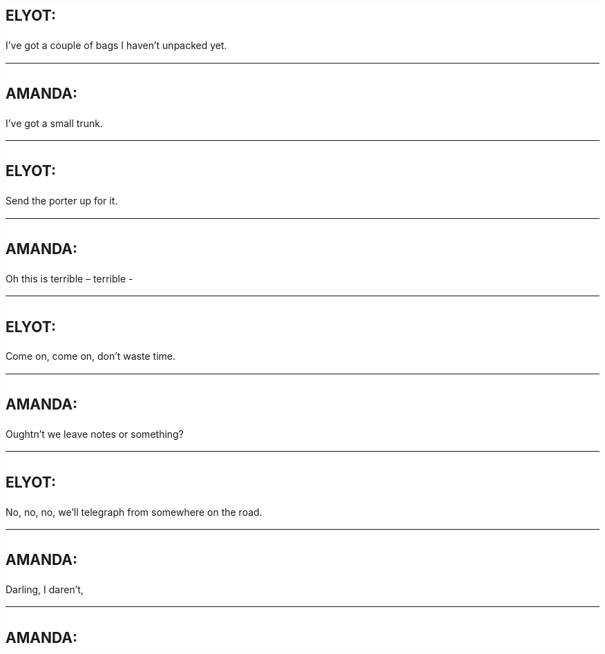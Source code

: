 
## ELYOT:

I’ve got a couple of bags I haven’t unpacked yet.

---

## AMANDA:

I’ve got a small trunk.

---

## ELYOT:

Send the porter up for it.

---

## AMANDA:

Oh this is terrible – terrible -

---

## ELYOT:

Come on, come on, don’t waste time.

---

## AMANDA:

Oughtn’t we leave notes or something?

---

## ELYOT:

No, no, no, we’ll telegraph from somewhere on the road.

---

## AMANDA:

Darling, I daren’t,

---

## AMANDA:
